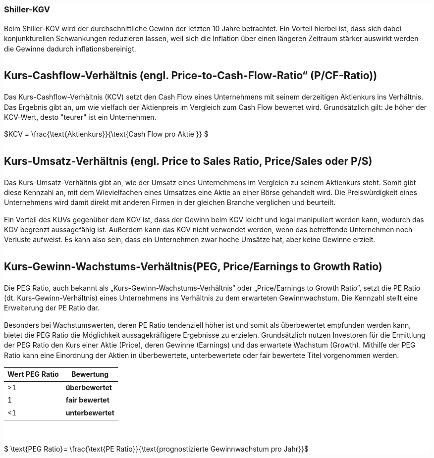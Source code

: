 ### Shiller-KGV 
Beim Shiller-KGV wird der durchschnittliche Gewinn der letzten 10 Jahre betrachtet. Ein Vorteil hierbei ist, dass sich dabei konjunkturellen Schwankungen reduzieren lassen, weil sich die Inflation über einen längeren Zeitraum stärker auswirkt werden die Gewinne dadurch inflationsbereinigt.


## Kurs-Cashflow-Verhältnis (engl. Price-to-Cash-Flow-Ratio“ (P/CF-Ratio))
Das Kurs-Cashflow-Verhältnis (KCV) setzt den Cash Flow eines Unternehmens mit seinem derzeitigen Aktienkurs ins Verhältnis. Das Ergebnis gibt an, um wie vielfach der Aktienpreis im Vergleich zum Cash Flow bewertet wird. Grundsätzlich gilt: Je höher der KCV-Wert, desto "teurer" ist ein Unternehmen.

$KCV = \frac{\text{Aktienkurs}}{\text{Cash Flow pro Aktie }} $

## Kurs-Umsatz-Verhältnis (engl. Price to Sales Ratio, Price/Sales oder P/S)

Das Kurs-Umsatz-Verhältnis gibt an, wie der Umsatz eines Unternehmens im Vergleich zu seinem Aktienkurs steht.
Somit gibt diese Kennzahl an, mit dem Wievielfachen eines Umsatzes eine Aktie an einer Börse gehandelt wird. Die Preiswürdigkeit eines Unternehmens wird damit direkt mit anderen Firmen in der gleichen Branche verglichen und beurteilt. 

Ein Vorteil des KUVs gegenüber dem KGV ist, dass der Gewinn beim KGV leicht und legal manipuliert werden kann, wodurch das KGV begrenzt aussagefähig ist. Außerdem kann das KGV nicht verwendet werden, wenn das betreffende Unternehmen noch Verluste aufweist. Es kann also sein, dass ein Unternehmen zwar hoche Umsätze hat, aber keine Gewinne erzielt.

## Kurs-Gewinn-Wachstums-Verhältnis(PEG, Price/Earnings to Growth Ratio) 
Die PEG Ratio, auch bekannt als „Kurs-Gewinn-Wachstums-Verhältnis“ oder „Price/Earnings to Growth Ratio“, setzt die PE Ratio (dt. Kurs-Gewinn-Verhältnis) eines Unternehmens ins Verhältnis zu dem erwarteten Gewinnwachstum. Die Kennzahl stellt eine Erweiterung der PE Ratio dar.

Besonders bei Wachstumswerten, deren PE Ratio tendenziell höher ist und somit als überbewertet empfunden werden kann, bietet die PEG Ratio die Möglichkeit aussagekräftigere Ergebnisse zu erzielen. Grundsätzlich nutzen Investoren für die Ermittlung der PEG Ratio den Kurs einer Aktie (Price), deren Gewinne (Earnings) und das erwartete Wachstum (Growth). Mithilfe der PEG Ratio kann eine Einordnung der Aktien in überbewertete, unterbewertete oder fair bewertete Titel vorgenommen werden.

| Wert PEG Ratio | Bewertung |
| --- | --- |
| >1 | **überbewertet** |
| 1 | **fair bewertet** |
| <1 | **unterbewertet** |

<br>

$ \text{PEG Ratio}= \frac{\text{PE Ratio}}{\text{prognostizierte Gewinnwachstum pro Jahr}}$
